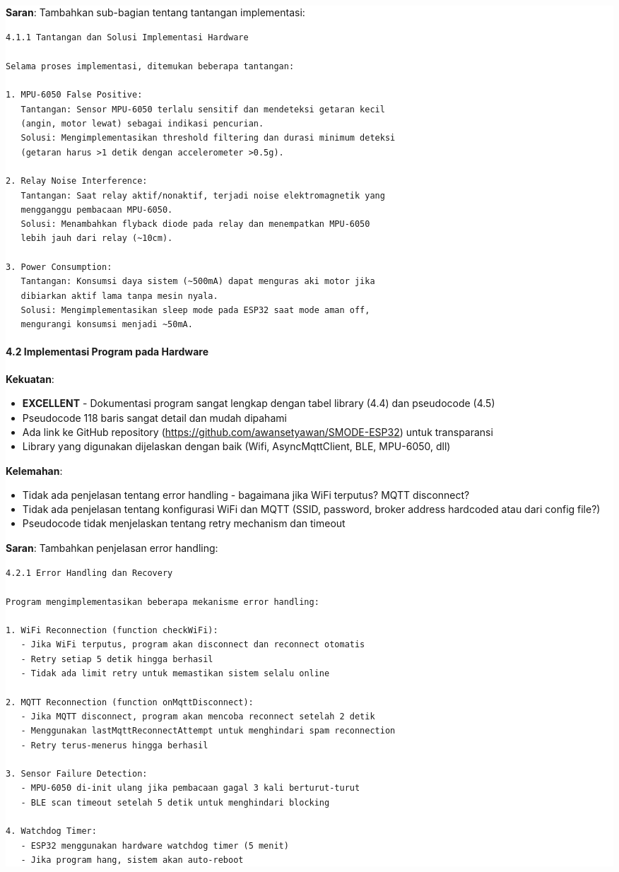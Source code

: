**Saran**:
Tambahkan sub-bagian tentang tantangan implementasi:
```
4.1.1 Tantangan dan Solusi Implementasi Hardware

Selama proses implementasi, ditemukan beberapa tantangan:

1. MPU-6050 False Positive:
   Tantangan: Sensor MPU-6050 terlalu sensitif dan mendeteksi getaran kecil 
   (angin, motor lewat) sebagai indikasi pencurian.
   Solusi: Mengimplementasikan threshold filtering dan durasi minimum deteksi 
   (getaran harus >1 detik dengan accelerometer >0.5g).

2. Relay Noise Interference:
   Tantangan: Saat relay aktif/nonaktif, terjadi noise elektromagnetik yang 
   mengganggu pembacaan MPU-6050.
   Solusi: Menambahkan flyback diode pada relay dan menempatkan MPU-6050 
   lebih jauh dari relay (~10cm).

3. Power Consumption:
   Tantangan: Konsumsi daya sistem (~500mA) dapat menguras aki motor jika 
   dibiarkan aktif lama tanpa mesin nyala.
   Solusi: Mengimplementasikan sleep mode pada ESP32 saat mode aman off, 
   mengurangi konsumsi menjadi ~50mA.
```

#### 4.2 Implementasi Program pada Hardware
**Kekuatan**:
- **EXCELLENT** - Dokumentasi program sangat lengkap dengan tabel library (4.4) dan pseudocode (4.5)
- Pseudocode 118 baris sangat detail dan mudah dipahami
- Ada link ke GitHub repository (https://github.com/awansetyawan/SMODE-ESP32) untuk transparansi
- Library yang digunakan dijelaskan dengan baik (Wifi, AsyncMqttClient, BLE, MPU-6050, dll)

**Kelemahan**:
- Tidak ada penjelasan tentang error handling - bagaimana jika WiFi terputus? MQTT disconnect?
- Tidak ada penjelasan tentang konfigurasi WiFi dan MQTT (SSID, password, broker address hardcoded atau dari config file?)
- Pseudocode tidak menjelaskan tentang retry mechanism dan timeout

**Saran**:
Tambahkan penjelasan error handling:
```
4.2.1 Error Handling dan Recovery

Program mengimplementasikan beberapa mekanisme error handling:

1. WiFi Reconnection (function checkWiFi):
   - Jika WiFi terputus, program akan disconnect dan reconnect otomatis
   - Retry setiap 5 detik hingga berhasil
   - Tidak ada limit retry untuk memastikan sistem selalu online

2. MQTT Reconnection (function onMqttDisconnect):
   - Jika MQTT disconnect, program akan mencoba reconnect setelah 2 detik
   - Menggunakan lastMqttReconnectAttempt untuk menghindari spam reconnection
   - Retry terus-menerus hingga berhasil

3. Sensor Failure Detection:
   - MPU-6050 di-init ulang jika pembacaan gagal 3 kali berturut-turut
   - BLE scan timeout setelah 5 detik untuk menghindari blocking

4. Watchdog Timer:
   - ESP32 menggunakan hardware watchdog timer (5 menit)
   - Jika program hang, sistem akan auto-reboot
```
